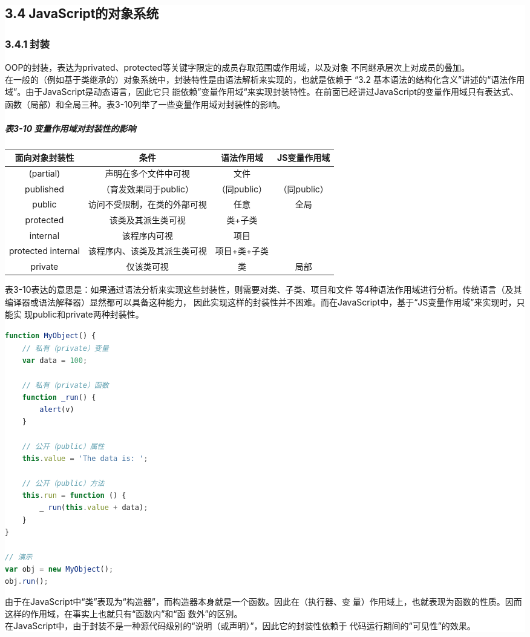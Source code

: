 ## 3.4 JavaScript的对象系统

### 3.4.1 封装
OOP的封装，表达为privated、protected等关键字限定的成员存取范围或作用域，以及对象
不同继承层次上对成员的叠加。  
在一般的（例如基于类继承的）对象系统中，封装特性是由语法解析来实现的，也就是依赖于
“3.2 基本语法的结构化含义”讲述的“语法作用域”。由于JavaScript是动态语言，因此它只
能依赖”变量作用域“来实现封装特性。在前面已经讲过JavaScript的变量作用域只有表达式、
函数（局部）和全局三种。表3-10列举了一些变量作用域对封装性的影响。  
##### 表3-10 变量作用域对封装性的影响
| 面向对象封装性 | 条件 | 语法作用域 | JS变量作用域
| :-: | :-: | :-: | :-:
| (partial) | 声明在多个文件中可视 | 文件 | 
| published | （育发效果同于public） | （同public） | （同public）
| public | 访问不受限制，在类的外部可视 | 任意 | 全局
| protected | 该类及其派生类可视 | 类+子类 | 
| internal | 该程序内可视 | 项目 | 
| protected internal | 该程序内、该类及其派生类可视 | 项目+类+子类 | 
| private | 仅该类可视 | 类 | 局部
表3-10表达的意思是：如果通过语法分析来实现这些封装性，则需要对类、子类、项目和文件
等4种语法作用域进行分析。传统语言（及其编译器或语法解释器）显然都可以具备这种能力，
因此实现这样的封装性并不困难。而在JavaScript中，基于“JS变量作用域”来实现时，只能实
现public和private两种封装性。
```js
function MyObject() {
    // 私有（private）变量
    var data = 100;

    // 私有（private）函数
    function _run() {
        alert(v)
    }

    // 公开（public）属性
    this.value = 'The data is: ';

    // 公开（public）方法
    this.run = function () {
        _ run(this.value + data);
    }
}

// 演示
var obj = new MyObject();
obj.run();
```
由于在JavaScript中“类”表现为“构造器”，而构造器本身就是一个函数。因此在（执行器、变
量）作用域上，也就表现为函数的性质。因而这样的作用域，在事实上也就只有“函数内”和“函
数外”的区别。  
在JavaScript中，由于封装不是一种源代码级别的“说明（或声明）”，因此它的封装性依赖于
代码运行期间的“可见性”的效果。
